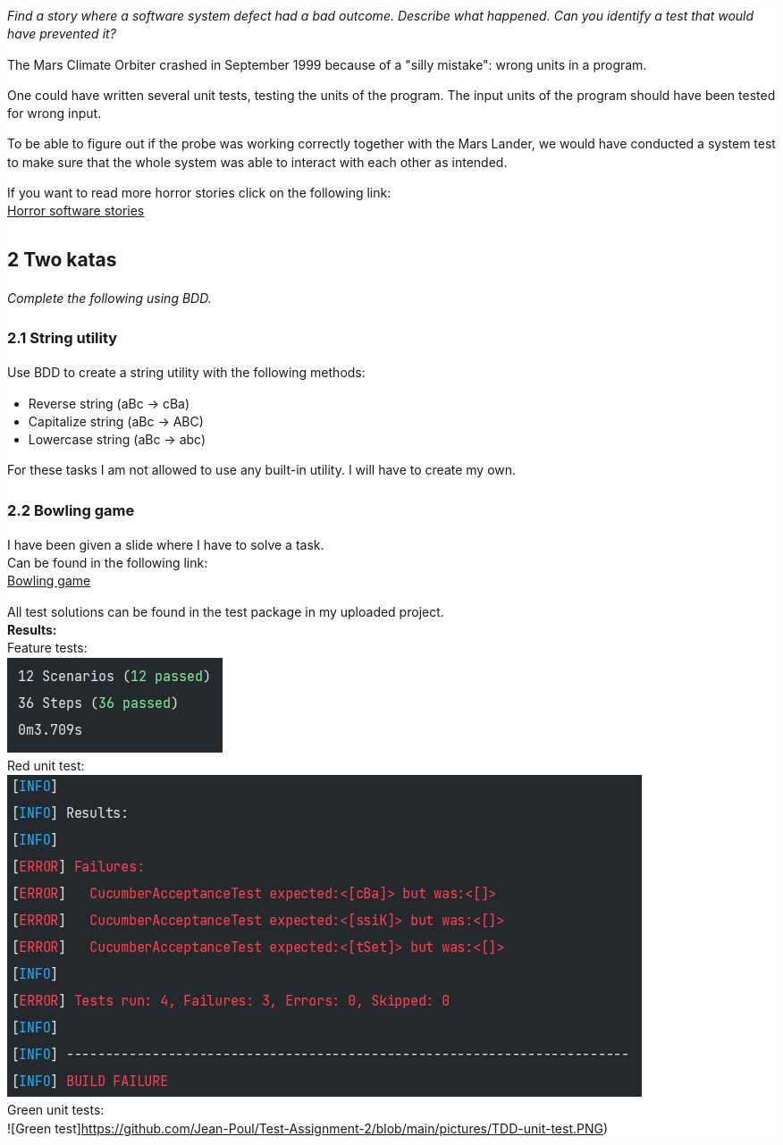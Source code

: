 *Find a story where a software system defect had a bad outcome. Describe what happened. Can you identify a test that would have prevented it?*  
  
The Mars Climate Orbiter crashed in September 1999 because of a "silly mistake": wrong units in a program.

One could have written several unit tests, testing the units of the program. The input units of the program should have been tested for wrong input.

To be able to figure out if the probe was working correctly together with the Mars Lander, we would have conducted a system test to make sure that the whole system was able to interact with each other as intended.

If you want to read more horror stories click on the following link:  
[Horror software stories](https://www.cs.tau.ac.il/~nachumd/horror.html)

## 2 Two katas
*Complete the following using BDD.*

### 2.1 String utility  
Use BDD to create a string utility with the following methods:  
- Reverse string (aBc -> cBa)
- Capitalize string (aBc -> ABC)
- Lowercase string (aBc -> abc)

For these tasks I am not allowed to use any built-in utility. I will have to create my own.

### 2.2 Bowling game 
I have been given a slide where I have to solve a task.  
Can be found in the following link:  
[Bowling game](http://butunclebob.com/files/downloads/Bowling%20Game%20Kata.ptt)

All test solutions can be found in the test package in my uploaded project.   
**Results:**  
Feature tests:    
![BDD tests](https://raw.githubusercontent.com/Jean-Poul/Test-Assignment-2/main/pictures/BDD-feature-test.PNG)  
Red unit test:  
![Red test](https://github.com/Jean-Poul/Test-Assignment-2/blob/main/pictures/red.PNG)  
Green unit tests:    
![Green test]https://github.com/Jean-Poul/Test-Assignment-2/blob/main/pictures/TDD-unit-test.PNG)